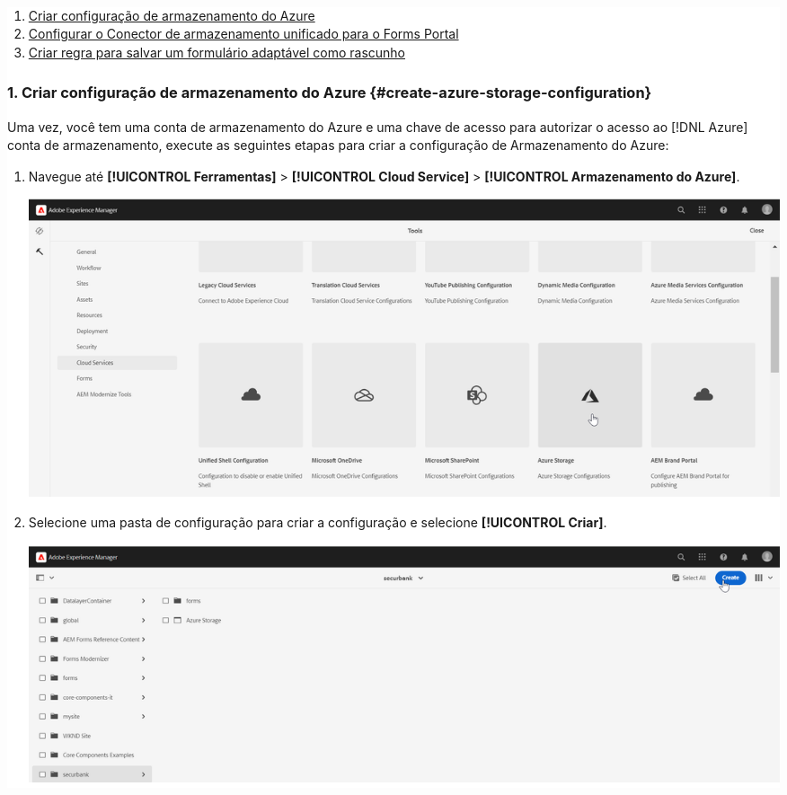 1. [Criar configuração de armazenamento do Azure](#create-azure-storage-configuration)
1. [Configurar o Conector de armazenamento unificado para o Forms Portal](#configure-usc-forms-portal)
1. [Criar regra para salvar um formulário adaptável como rascunho](#rule-to-save-adaptive-form-as-draft)


### 1. Criar configuração de armazenamento do Azure {#create-azure-storage-configuration}

Uma vez, você tem uma conta de armazenamento do Azure e uma chave de acesso para autorizar o acesso ao [!DNL Azure] conta de armazenamento, execute as seguintes etapas para criar a configuração de Armazenamento do Azure:

1. Navegue até **[!UICONTROL Ferramentas]** > **[!UICONTROL Cloud Service]** > **[!UICONTROL Armazenamento do Azure]**.

   ![Seleção do Cartão de Armazenamento do Azure](/help/forms/assets/save-form-as-draft-azure-card.png)

1. Selecione uma pasta de configuração para criar a configuração e selecione **[!UICONTROL Criar]**.

   ![Selecionar pasta de configuração de armazenamento do Azure](/help/forms/assets/save-form-as-draft-select-config-folder.png)
